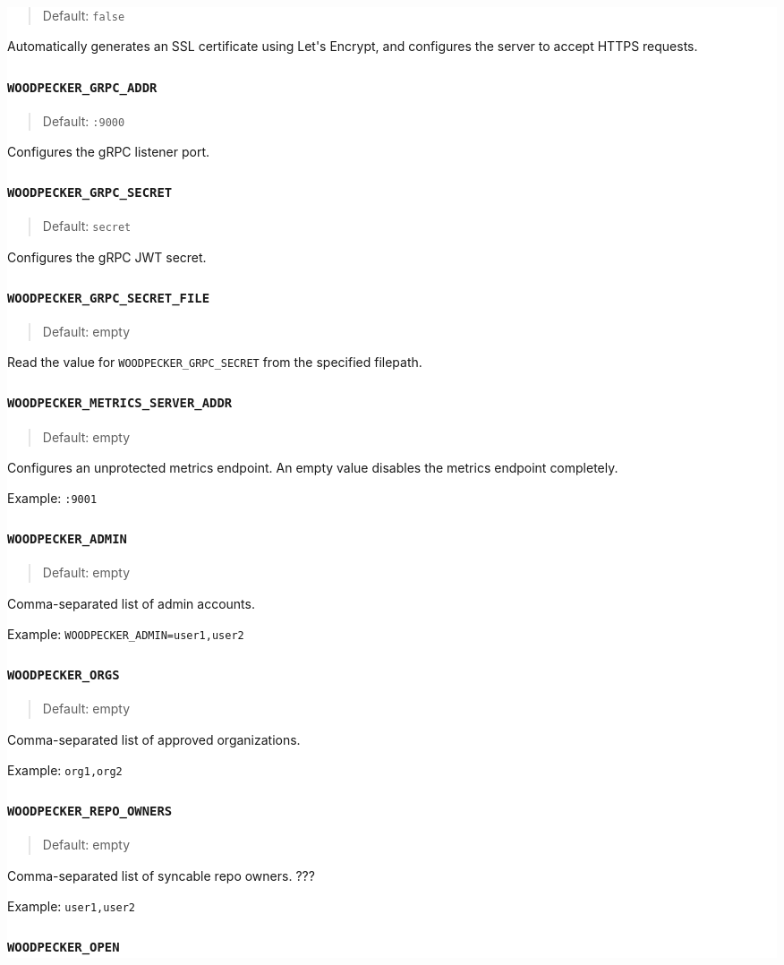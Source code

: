 > Default: `false`

Automatically generates an SSL certificate using Let's Encrypt, and configures the server to accept HTTPS requests.

### `WOODPECKER_GRPC_ADDR`

> Default: `:9000`

Configures the gRPC listener port.

### `WOODPECKER_GRPC_SECRET`

> Default: `secret`

Configures the gRPC JWT secret.

### `WOODPECKER_GRPC_SECRET_FILE`

> Default: empty

Read the value for `WOODPECKER_GRPC_SECRET` from the specified filepath.

### `WOODPECKER_METRICS_SERVER_ADDR`

> Default: empty

Configures an unprotected metrics endpoint. An empty value disables the metrics endpoint completely.

Example: `:9001`

### `WOODPECKER_ADMIN`

> Default: empty

Comma-separated list of admin accounts.

Example: `WOODPECKER_ADMIN=user1,user2`

### `WOODPECKER_ORGS`

> Default: empty

Comma-separated list of approved organizations.

Example: `org1,org2`

### `WOODPECKER_REPO_OWNERS`

> Default: empty

Comma-separated list of syncable repo owners. ???

Example: `user1,user2`

### `WOODPECKER_OPEN`
